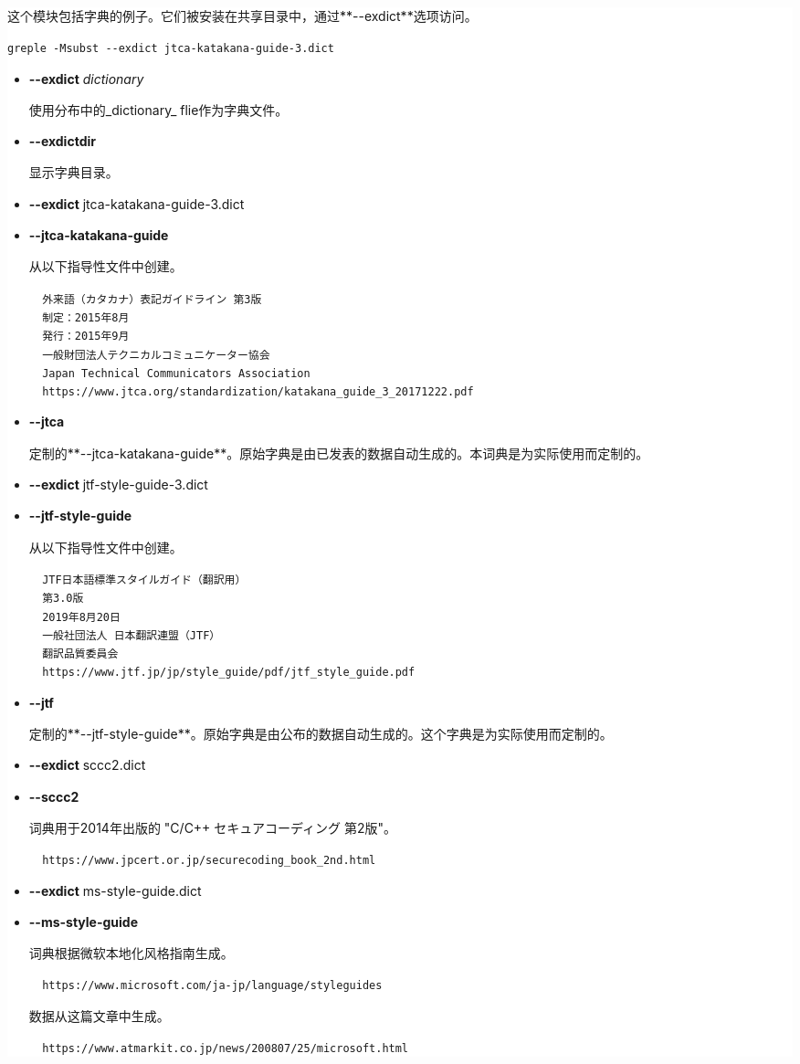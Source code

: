 这个模块包括字典的例子。它们被安装在共享目录中，通过**--exdict**选项访问。

    greple -Msubst --exdict jtca-katakana-guide-3.dict

- **--exdict** _dictionary_

    使用分布中的_dictionary_ flie作为字典文件。

- **--exdictdir**

    显示字典目录。

- **--exdict** jtca-katakana-guide-3.dict
- **--jtca-katakana-guide**

    从以下指导性文件中创建。

        外来語（カタカナ）表記ガイドライン 第3版
        制定：2015年8月
        発行：2015年9月
        一般財団法人テクニカルコミュニケーター協会 
        Japan Technical Communicators Association
        https://www.jtca.org/standardization/katakana_guide_3_20171222.pdf

- **--jtca**

    定制的**--jtca-katakana-guide**。原始字典是由已发表的数据自动生成的。本词典是为实际使用而定制的。

- **--exdict** jtf-style-guide-3.dict
- **--jtf-style-guide**

    从以下指导性文件中创建。

        JTF日本語標準スタイルガイド（翻訳用）
        第3.0版
        2019年8月20日
        一般社団法人 日本翻訳連盟（JTF）
        翻訳品質委員会
        https://www.jtf.jp/jp/style_guide/pdf/jtf_style_guide.pdf

- **--jtf**

    定制的**--jtf-style-guide**。原始字典是由公布的数据自动生成的。这个字典是为实际使用而定制的。

- **--exdict** sccc2.dict
- **--sccc2**

    词典用于2014年出版的 "C/C++ セキュアコーディング 第2版"。

        https://www.jpcert.or.jp/securecoding_book_2nd.html

- **--exdict** ms-style-guide.dict
- **--ms-style-guide**

    词典根据微软本地化风格指南生成。

        https://www.microsoft.com/ja-jp/language/styleguides

    数据从这篇文章中生成。

        https://www.atmarkit.co.jp/news/200807/25/microsoft.html
